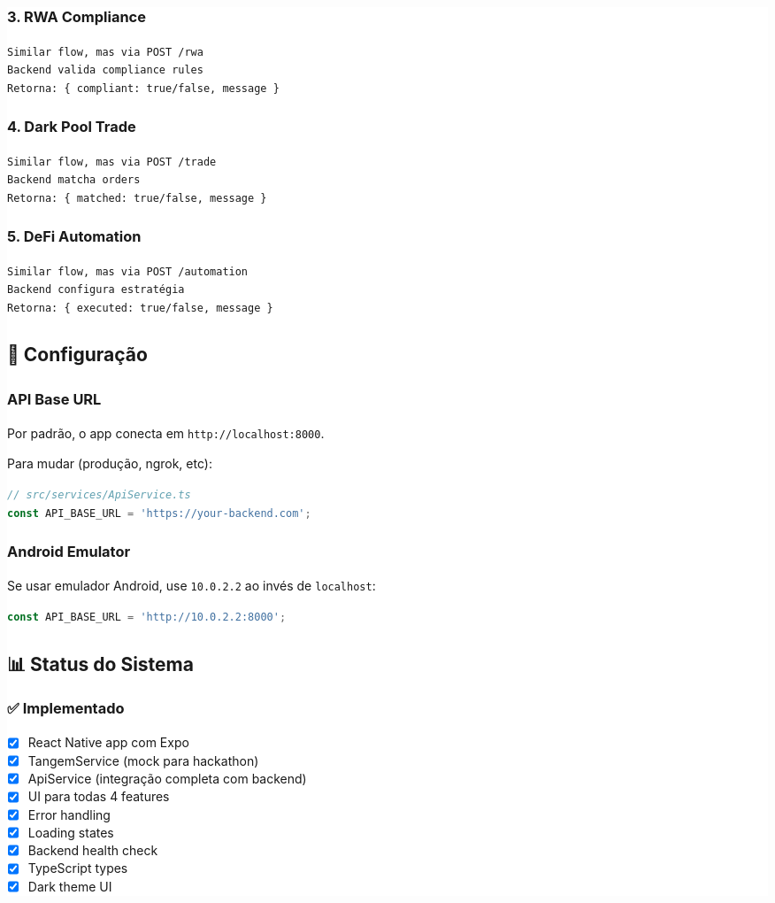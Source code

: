 ### 3. RWA Compliance
```
Similar flow, mas via POST /rwa
Backend valida compliance rules
Retorna: { compliant: true/false, message }
```

### 4. Dark Pool Trade
```
Similar flow, mas via POST /trade
Backend matcha orders
Retorna: { matched: true/false, message }
```

### 5. DeFi Automation
```
Similar flow, mas via POST /automation
Backend configura estratégia
Retorna: { executed: true/false, message }
```

## 🔧 Configuração

### API Base URL

Por padrão, o app conecta em `http://localhost:8000`.

Para mudar (produção, ngrok, etc):

```typescript
// src/services/ApiService.ts
const API_BASE_URL = 'https://your-backend.com';
```

### Android Emulator

Se usar emulador Android, use `10.0.2.2` ao invés de `localhost`:

```typescript
const API_BASE_URL = 'http://10.0.2.2:8000';
```

## 📊 Status do Sistema

### ✅ Implementado

- [x] React Native app com Expo
- [x] TangemService (mock para hackathon)
- [x] ApiService (integração completa com backend)
- [x] UI para todas 4 features
- [x] Error handling
- [x] Loading states
- [x] Backend health check
- [x] TypeScript types
- [x] Dark theme UI
